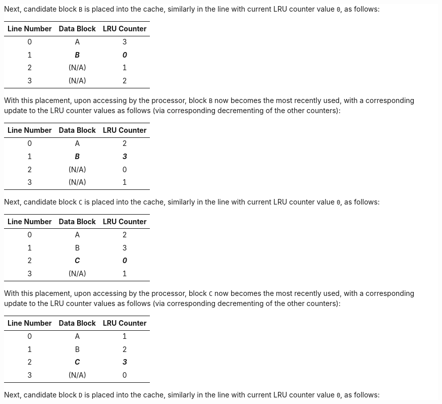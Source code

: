 Next, candidate block `B` is placed into the cache, similarly in the line with current LRU counter value `0`, as follows:

| Line Number | Data Block | LRU Counter |
|:--:|:--:|:--:|
| 0  | A | 3 |
| 1 | ***B*** | ***0*** |
| 2 | (N/A) | 1 |
| 3 | (N/A) | 2 |

With this placement, upon accessing by the processor, block `B` now becomes the most recently used, with a corresponding update to the LRU counter values as follows (via corresponding decrementing of the other counters):

| Line Number | Data Block | LRU Counter |
|:--:|:--:|:--:|
| 0  | A | 2 |
| 1 | ***B*** | ***3*** |
| 2 | (N/A) | 0 |
| 3 | (N/A) | 1 |

Next, candidate block `C` is placed into the cache, similarly in the line with current LRU counter value `0`, as follows:

| Line Number | Data Block | LRU Counter |
|:--:|:--:|:--:|
| 0  | A | 2 |
| 1 | B | 3 |
| 2 | ***C*** | ***0*** |
| 3 | (N/A) | 1 |

With this placement, upon accessing by the processor, block `C` now becomes the most recently used, with a corresponding update to the LRU counter values as follows (via corresponding decrementing of the other counters):

| Line Number | Data Block | LRU Counter |
|:--:|:--:|:--:|
| 0  | A | 1 |
| 1 | B | 2 |
| 2 | ***C*** | ***3*** |
| 3 | (N/A) | 0 |

Next, candidate block `D` is placed into the cache, similarly in the line with current LRU counter value `0`, as follows:
